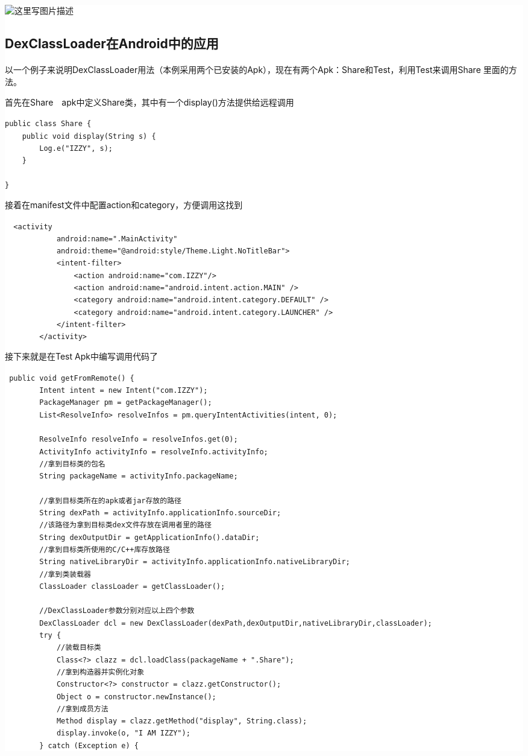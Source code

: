 ![这里写图片描述](http://img.blog.csdn.net/20160617160312603)

## **DexClassLoader在Android中的应用**

以一个例子来说明DexClassLoader用法（本例采用两个已安装的Apk），现在有两个Apk：Share和Test，利用Test来调用Share 里面的方法。

首先在Share　apk中定义Share类，其中有一个display()方法提供给远程调用

```
public class Share {
    public void display(String s) {
        Log.e("IZZY", s);
    }

}
```

接着在manifest文件中配置action和category，方便调用这找到

```
  <activity
            android:name=".MainActivity"
            android:theme="@android:style/Theme.Light.NoTitleBar">
            <intent-filter>
                <action android:name="com.IZZY"/>
                <action android:name="android.intent.action.MAIN" />
                <category android:name="android.intent.category.DEFAULT" />
                <category android:name="android.intent.category.LAUNCHER" />
            </intent-filter>
        </activity>
```

接下来就是在Test Apk中编写调用代码了

```
 public void getFromRemote() {
        Intent intent = new Intent("com.IZZY");
        PackageManager pm = getPackageManager();
        List<ResolveInfo> resolveInfos = pm.queryIntentActivities(intent, 0);

        ResolveInfo resolveInfo = resolveInfos.get(0);
        ActivityInfo activityInfo = resolveInfo.activityInfo;
        //拿到目标类的包名
        String packageName = activityInfo.packageName;

        //拿到目标类所在的apk或者jar存放的路径
        String dexPath = activityInfo.applicationInfo.sourceDir;
        //该路径为拿到目标类dex文件存放在调用者里的路径
        String dexOutputDir = getApplicationInfo().dataDir;
        //拿到目标类所使用的C/C++库存放路径
        String nativeLibraryDir = activityInfo.applicationInfo.nativeLibraryDir;
        //拿到类装载器
        ClassLoader classLoader = getClassLoader();

        //DexClassLoader参数分别对应以上四个参数
        DexClassLoader dcl = new DexClassLoader(dexPath,dexOutputDir,nativeLibraryDir,classLoader);
        try {
            //装载目标类
            Class<?> clazz = dcl.loadClass(packageName + ".Share");
            //拿到构造器并实例化对象
            Constructor<?> constructor = clazz.getConstructor();
            Object o = constructor.newInstance();
            //拿到成员方法
            Method display = clazz.getMethod("display", String.class);
            display.invoke(o, "I AM IZZY");
        } catch (Exception e) {
```